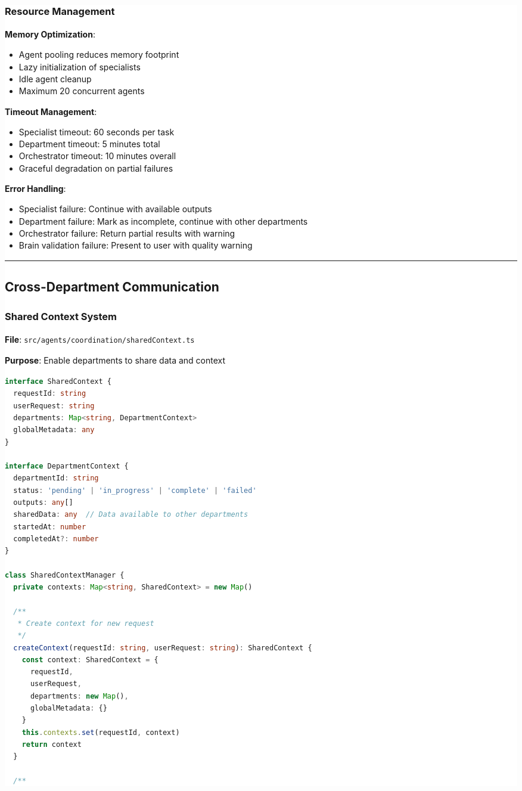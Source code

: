 ### Resource Management

**Memory Optimization**:
- Agent pooling reduces memory footprint
- Lazy initialization of specialists
- Idle agent cleanup
- Maximum 20 concurrent agents

**Timeout Management**:
- Specialist timeout: 60 seconds per task
- Department timeout: 5 minutes total
- Orchestrator timeout: 10 minutes overall
- Graceful degradation on partial failures

**Error Handling**:
- Specialist failure: Continue with available outputs
- Department failure: Mark as incomplete, continue with other departments
- Orchestrator failure: Return partial results with warning
- Brain validation failure: Present to user with quality warning

---

## Cross-Department Communication

### Shared Context System

**File**: `src/agents/coordination/sharedContext.ts`

**Purpose**: Enable departments to share data and context

```typescript
interface SharedContext {
  requestId: string
  userRequest: string
  departments: Map<string, DepartmentContext>
  globalMetadata: any
}

interface DepartmentContext {
  departmentId: string
  status: 'pending' | 'in_progress' | 'complete' | 'failed'
  outputs: any[]
  sharedData: any  // Data available to other departments
  startedAt: number
  completedAt?: number
}

class SharedContextManager {
  private contexts: Map<string, SharedContext> = new Map()

  /**
   * Create context for new request
   */
  createContext(requestId: string, userRequest: string): SharedContext {
    const context: SharedContext = {
      requestId,
      userRequest,
      departments: new Map(),
      globalMetadata: {}
    }
    this.contexts.set(requestId, context)
    return context
  }

  /**
```